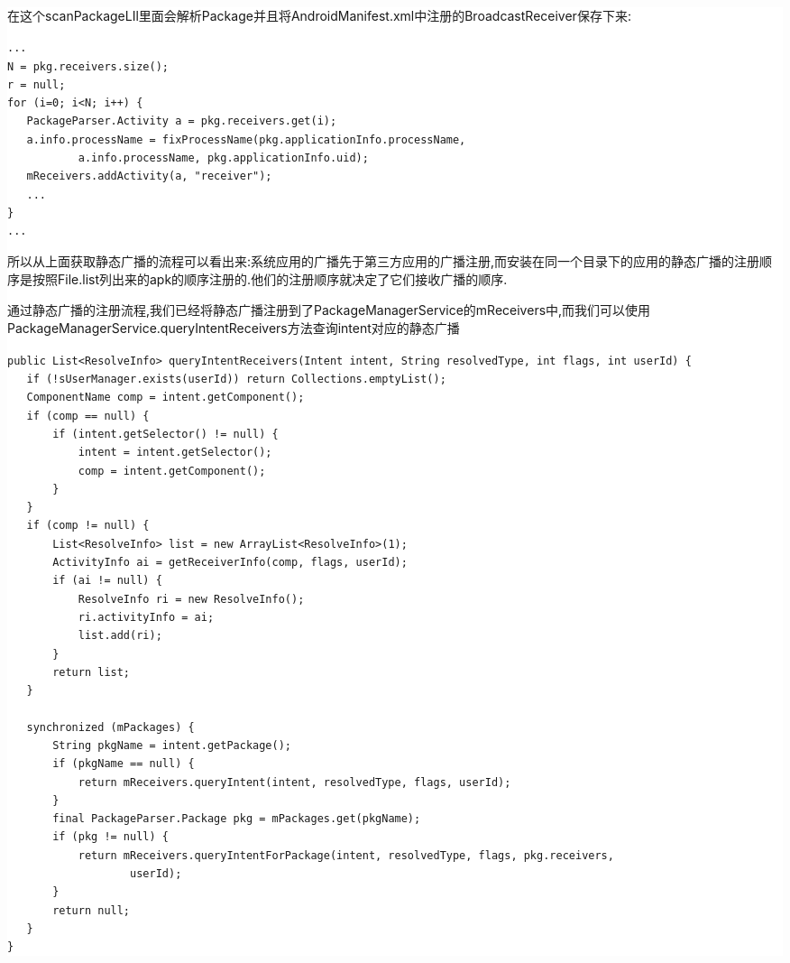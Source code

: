 
在这个scanPackageLIl里面会解析Package并且将AndroidManifest.xml中注册的BroadcastReceiver保存下来:

```
...
N = pkg.receivers.size();
r = null;
for (i=0; i<N; i++) {
   PackageParser.Activity a = pkg.receivers.get(i);
   a.info.processName = fixProcessName(pkg.applicationInfo.processName,
           a.info.processName, pkg.applicationInfo.uid);
   mReceivers.addActivity(a, "receiver");
   ...
}
...
```

所以从上面获取静态广播的流程可以看出来:系统应用的广播先于第三方应用的广播注册,而安装在同一个目录下的应用的静态广播的注册顺序是按照File.list列出来的apk的顺序注册的.他们的注册顺序就决定了它们接收广播的顺序.

通过静态广播的注册流程,我们已经将静态广播注册到了PackageManagerService的mReceivers中,而我们可以使用PackageManagerService.queryIntentReceivers方法查询intent对应的静态广播

```
public List<ResolveInfo> queryIntentReceivers(Intent intent, String resolvedType, int flags, int userId) {
   if (!sUserManager.exists(userId)) return Collections.emptyList();
   ComponentName comp = intent.getComponent();
   if (comp == null) {
       if (intent.getSelector() != null) {
           intent = intent.getSelector();
           comp = intent.getComponent();
       }
   }
   if (comp != null) {
       List<ResolveInfo> list = new ArrayList<ResolveInfo>(1);
       ActivityInfo ai = getReceiverInfo(comp, flags, userId);
       if (ai != null) {
           ResolveInfo ri = new ResolveInfo();
           ri.activityInfo = ai;
           list.add(ri);
       }
       return list;
   }

   synchronized (mPackages) {
       String pkgName = intent.getPackage();
       if (pkgName == null) {
           return mReceivers.queryIntent(intent, resolvedType, flags, userId);
       }
       final PackageParser.Package pkg = mPackages.get(pkgName);
       if (pkg != null) {
           return mReceivers.queryIntentForPackage(intent, resolvedType, flags, pkg.receivers,
                   userId);
       }
       return null;
   }
}
```
